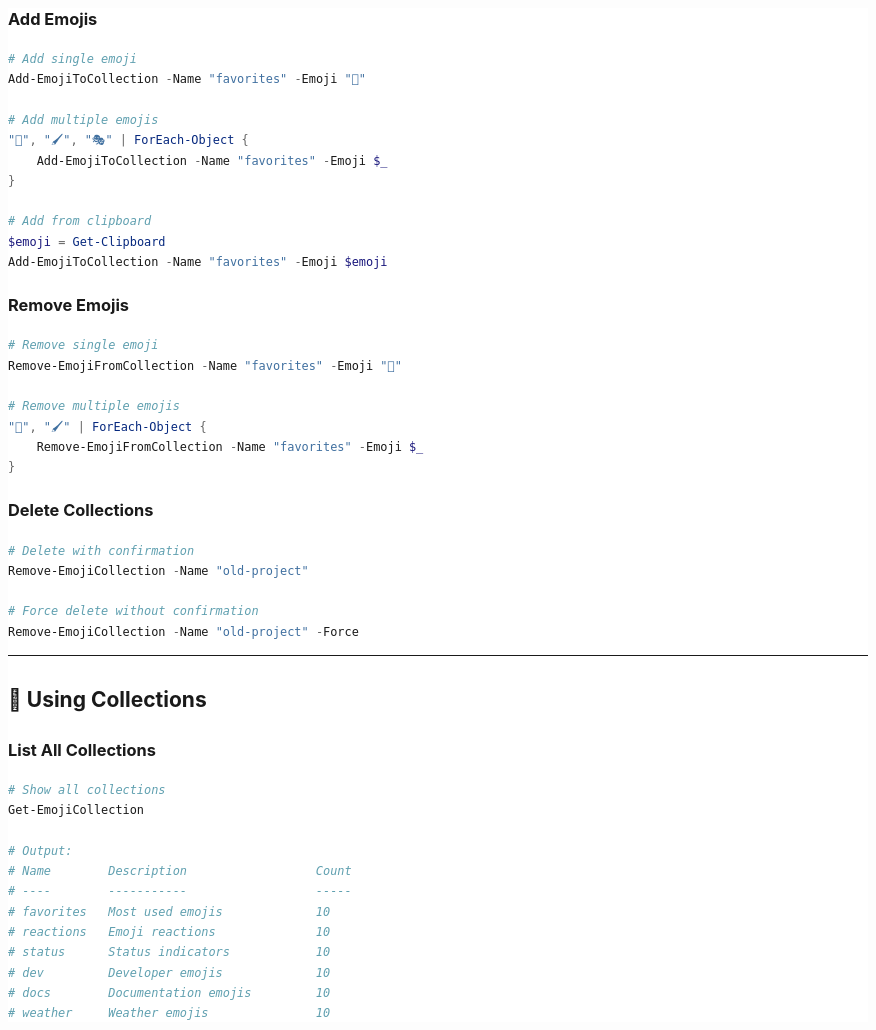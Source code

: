### Add Emojis

```powershell
# Add single emoji
Add-EmojiToCollection -Name "favorites" -Emoji "🎨"

# Add multiple emojis
"🎨", "🖌️", "🎭" | ForEach-Object {
    Add-EmojiToCollection -Name "favorites" -Emoji $_
}

# Add from clipboard
$emoji = Get-Clipboard
Add-EmojiToCollection -Name "favorites" -Emoji $emoji
```

### Remove Emojis

```powershell
# Remove single emoji
Remove-EmojiFromCollection -Name "favorites" -Emoji "🎨"

# Remove multiple emojis
"🎨", "🖌️" | ForEach-Object {
    Remove-EmojiFromCollection -Name "favorites" -Emoji $_
}
```

### Delete Collections

```powershell
# Delete with confirmation
Remove-EmojiCollection -Name "old-project"

# Force delete without confirmation
Remove-EmojiCollection -Name "old-project" -Force
```

---

## 📖 Using Collections

### List All Collections

```powershell
# Show all collections
Get-EmojiCollection

# Output:
# Name        Description                  Count
# ----        -----------                  -----
# favorites   Most used emojis             10
# reactions   Emoji reactions              10
# status      Status indicators            10
# dev         Developer emojis             10
# docs        Documentation emojis         10
# weather     Weather emojis               10
```
